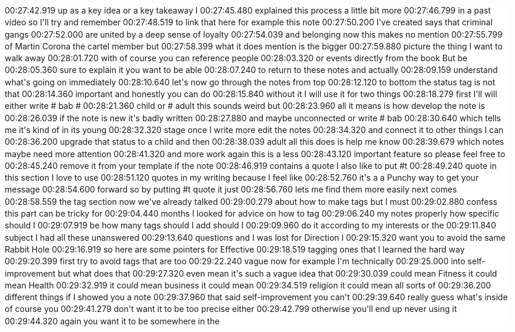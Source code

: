 00:27:42.919 up as a key idea or a key takeaway I
00:27:45.480 explained this process a little bit more
00:27:46.799 in a past video so I'll try and remember
00:27:48.519 to link that here for example this note
00:27:50.200 I've created says that criminal gangs
00:27:52.000 are united by a deep sense of loyalty
00:27:54.039 and belonging now this makes no mention
00:27:55.799 of Martin Corona the cartel member but
00:27:58.399 what it does mention is the bigger
00:27:59.880 picture the thing I want to walk away
00:28:01.720 with of course you can reference people
00:28:03.320 or events directly from the book But be
00:28:05.360 sure to explain it you want to be able
00:28:07.240 to return to these notes and actually
00:28:09.159 understand what's going on immediately
00:28:10.640 let's now go through the notes from top
00:28:12.120 to bottom the status tag is not that
00:28:14.360 important and honestly you can do
00:28:15.840 without it I will use it for two things
00:28:18.279 first I'll will either write # bab #
00:28:21.360 child or # adult this sounds weird but
00:28:23.960 all it means is how develop the note is
00:28:26.039 if the note is new it's badly written
00:28:27.880 and maybe unconnected or write # bab
00:28:30.640 which tells me it's kind of in its young
00:28:32.320 stage once I write more edit the notes
00:28:34.320 and connect it to other things I can
00:28:36.200 upgrade that status to a child and then
00:28:38.039 adult all this does is help me know
00:28:39.679 which notes maybe need more attention
00:28:41.320 and more work again this is a less
00:28:43.120 important feature so please feel free to
00:28:45.240 remove it from your template if the note
00:28:46.919 contains a quote I also like to put #t
00:28:49.240 quote in this section I love to use
00:28:51.120 quotes in my writing because I feel like
00:28:52.760 it's a a Punchy way to get your message
00:28:54.600 forward so by putting #t quote it just
00:28:56.760 lets me find them more easily next comes
00:28:58.559 the tag section now we've already talked
00:29:00.279 about how to make tags but I must
00:29:02.880 confess this part can be tricky for
00:29:04.440 months I looked for advice on how to tag
00:29:06.240 my notes properly how specific should I
00:29:07.919 be how many tags should I add should I
00:29:09.960 do it according to my interests or the
00:29:11.840 subject I had all these unanswered
00:29:13.640 questions and I was lost for Direction I
00:29:15.320 want you to avoid the same Rabbit Hole
00:29:16.919 so here are some pointers for Effective
00:29:18.519 tagging ones that I learned the hard way
00:29:20.399 first try to avoid tags that are too
00:29:22.240 vague now for example I'm technically
00:29:25.000 into self-improvement but what does that
00:29:27.320 even mean it's such a vague idea that
00:29:30.039 could mean Fitness it could mean Health
00:29:32.919 it could mean business it could mean
00:29:34.519 religion it could mean all sorts of
00:29:36.200 different things if I showed you a note
00:29:37.960 that said self-improvement you can't
00:29:39.640 really guess what's inside of course you
00:29:41.279 don't want it to be too precise either
00:29:42.799 otherwise you'll end up never using it
00:29:44.320 again you want it to be somewhere in the